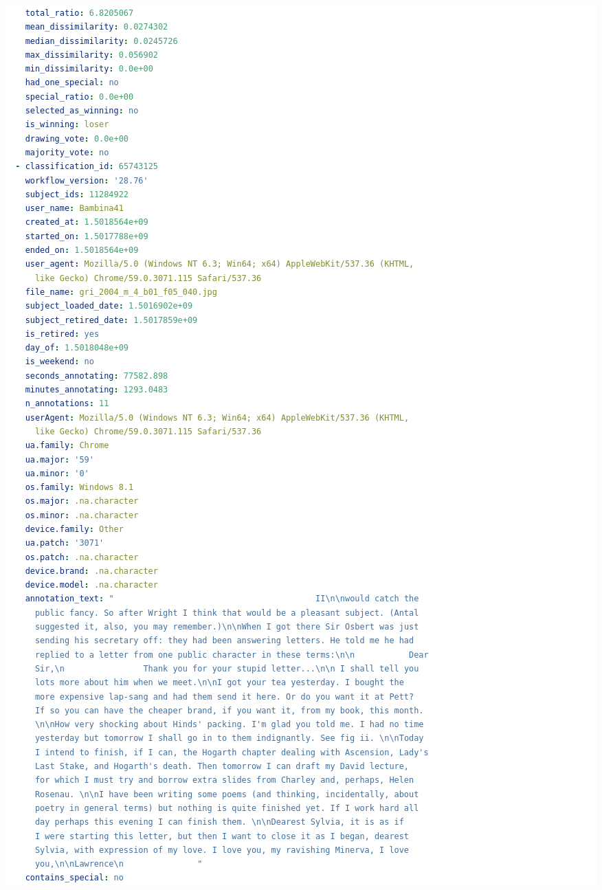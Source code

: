 ```yaml
    total_ratio: 6.8205067
    mean_dissimilarity: 0.0274302
    median_dissimilarity: 0.0245726
    max_dissimilarity: 0.056902
    min_dissimilarity: 0.0e+00
    had_one_special: no
    special_ratio: 0.0e+00
    selected_as_winning: no
    is_winning: loser
    drawing_vote: 0.0e+00
    majority_vote: no
  - classification_id: 65743125
    workflow_version: '28.76'
    subject_ids: 11284922
    user_name: Bambina41
    created_at: 1.5018564e+09
    started_on: 1.5017788e+09
    ended_on: 1.5018564e+09
    user_agent: Mozilla/5.0 (Windows NT 6.3; Win64; x64) AppleWebKit/537.36 (KHTML,
      like Gecko) Chrome/59.0.3071.115 Safari/537.36
    file_name: gri_2004_m_4_b01_f05_040.jpg
    subject_loaded_date: 1.5016902e+09
    subject_retired_date: 1.5017859e+09
    is_retired: yes
    day_of: 1.5018048e+09
    is_weekend: no
    seconds_annotating: 77582.898
    minutes_annotating: 1293.0483
    n_annotations: 11
    userAgent: Mozilla/5.0 (Windows NT 6.3; Win64; x64) AppleWebKit/537.36 (KHTML,
      like Gecko) Chrome/59.0.3071.115 Safari/537.36
    ua.family: Chrome
    ua.major: '59'
    ua.minor: '0'
    os.family: Windows 8.1
    os.major: .na.character
    os.minor: .na.character
    device.family: Other
    ua.patch: '3071'
    os.patch: .na.character
    device.brand: .na.character
    device.model: .na.character
    annotation_text: "                                         II\n\nwould catch the
      public fancy. So after Wright I think that would be a pleasant subject. (Antal
      suggested it, also, you may remember.)\n\nWhen I got there Sir Osbert was just
      sending his secretary off: they had been answering letters. He told me he had
      replied to a letter from one public character in these terms:\n\n           Dear
      Sir,\n                Thank you for your stupid letter...\n\n I shall tell you
      lots more about him when we meet.\n\nI got your tea yesterday. I bought the
      more expensive lap-sang and had them send it here. Or do you want it at Pett?
      If so you can have the cheaper brand, if you want it, from my book, this month.
      \n\nHow very shocking about Hinds' packing. I'm glad you told me. I had no time
      yesterday but tomorrow I shall go in to them indignantly. See fig ii. \n\nToday
      I intend to finish, if I can, the Hogarth chapter dealing with Ascension, Lady's
      Last Stake, and Hogarth's death. Then tomorrow I can draft my David lecture,
      for which I must try and borrow extra slides from Charley and, perhaps, Helen
      Rosenau. \n\nI have been writing some poems (and thinking, incidentally, about
      poetry in general terms) but nothing is quite finished yet. If I work hard all
      day perhaps this evening I can finish them. \n\nDearest Sylvia, it is as if
      I were starting this letter, but then I want to close it as I began, dearest
      Sylvia, with expression of my love. I love you, my ravishing Minerva, I love
      you,\n\nLawrence\n               "
    contains_special: no
```